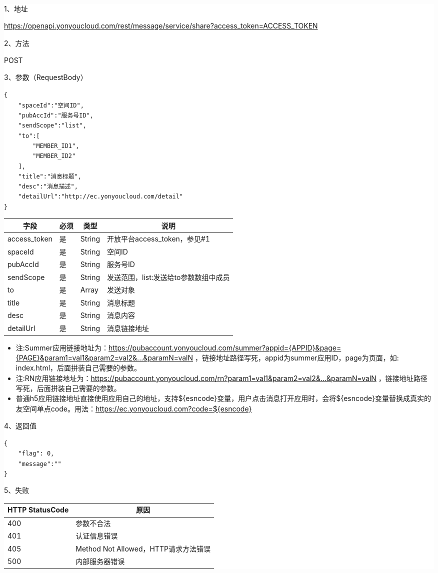 1、地址

https://openapi.yonyoucloud.com/rest/message/service/share?access_token=ACCESS_TOKEN

2、方法

POST

3、参数（RequestBody）

```
{
	"spaceId":"空间ID",
	"pubAccId":"服务号ID",
	"sendScope":"list",
	"to":[
		"MEMBER_ID1",
		"MEMBER_ID2"
	],
	"title":"消息标题",
	"desc":"消息描述",
	"detailUrl":"http://ec.yonyoucloud.com/detail"
}
```

字段|必须|类型|说明
---|---|---|---
access_token|是|String|开放平台access_token，参见#1
spaceId|是|String|空间ID
pubAccId|是|String|服务号ID
sendScope|是|String|发送范围，list:发送给to参数数组中成员
to|是|Array|发送对象
title|是|String|消息标题
desc|是|String|消息内容
detailUrl|是|String|消息链接地址

* 注:Summer应用链接地址为：https://pubaccount.yonyoucloud.com/summer?appid={APPID}&page={PAGE}&param1=val1&param2=val2&...&paramN=valN ，链接地址路径写死，appid为summer应用ID，page为页面，如: index.html，后面拼装自己需要的参数。
* 注:RN应用链接地址为：https://pubaccount.yonyoucloud.com/rn?param1=val1&param2=val2&...&paramN=valN ，链接地址路径写死，后面拼装自己需要的参数。
* 普通h5应用链接地址直接使用应用自己的地址，支持\${esncode}变量，用户点击消息打开应用时，会将\${esncode}变量替换成真实的友空间单点code。用法：https://ec.yonyoucloud.com?code=${esncode}

4、返回值

```
{
	"flag": 0,
	"message":""
}
```

5、失败

HTTP StatusCode|原因
---|---
400|参数不合法
401|认证信息错误
405|Method Not Allowed，HTTP请求方法错误
500|内部服务器错误
